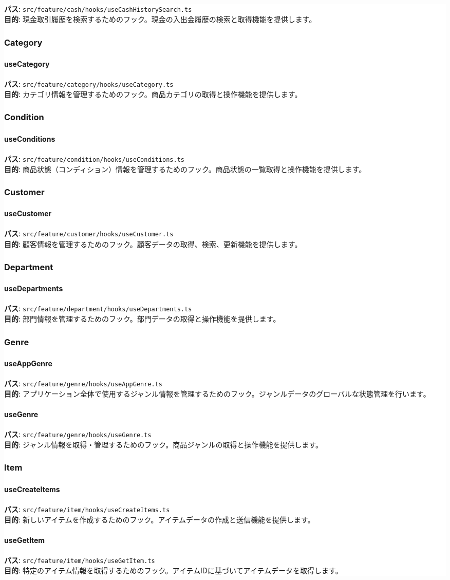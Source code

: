 **パス**: `src/feature/cash/hooks/useCashHistorySearch.ts`  
**目的**: 現金取引履歴を検索するためのフック。現金の入出金履歴の検索と取得機能を提供します。

### Category

#### useCategory

**パス**: `src/feature/category/hooks/useCategory.ts`  
**目的**: カテゴリ情報を管理するためのフック。商品カテゴリの取得と操作機能を提供します。

### Condition

#### useConditions

**パス**: `src/feature/condition/hooks/useConditions.ts`  
**目的**: 商品状態（コンディション）情報を管理するためのフック。商品状態の一覧取得と操作機能を提供します。

### Customer

#### useCustomer

**パス**: `src/feature/customer/hooks/useCustomer.ts`  
**目的**: 顧客情報を管理するためのフック。顧客データの取得、検索、更新機能を提供します。

### Department

#### useDepartments

**パス**: `src/feature/department/hooks/useDepartments.ts`  
**目的**: 部門情報を管理するためのフック。部門データの取得と操作機能を提供します。

### Genre

#### useAppGenre

**パス**: `src/feature/genre/hooks/useAppGenre.ts`  
**目的**: アプリケーション全体で使用するジャンル情報を管理するためのフック。ジャンルデータのグローバルな状態管理を行います。

#### useGenre

**パス**: `src/feature/genre/hooks/useGenre.ts`  
**目的**: ジャンル情報を取得・管理するためのフック。商品ジャンルの取得と操作機能を提供します。

### Item

#### useCreateItems

**パス**: `src/feature/item/hooks/useCreateItems.ts`  
**目的**: 新しいアイテムを作成するためのフック。アイテムデータの作成と送信機能を提供します。

#### useGetItem

**パス**: `src/feature/item/hooks/useGetItem.ts`  
**目的**: 特定のアイテム情報を取得するためのフック。アイテムIDに基づいてアイテムデータを取得します。
